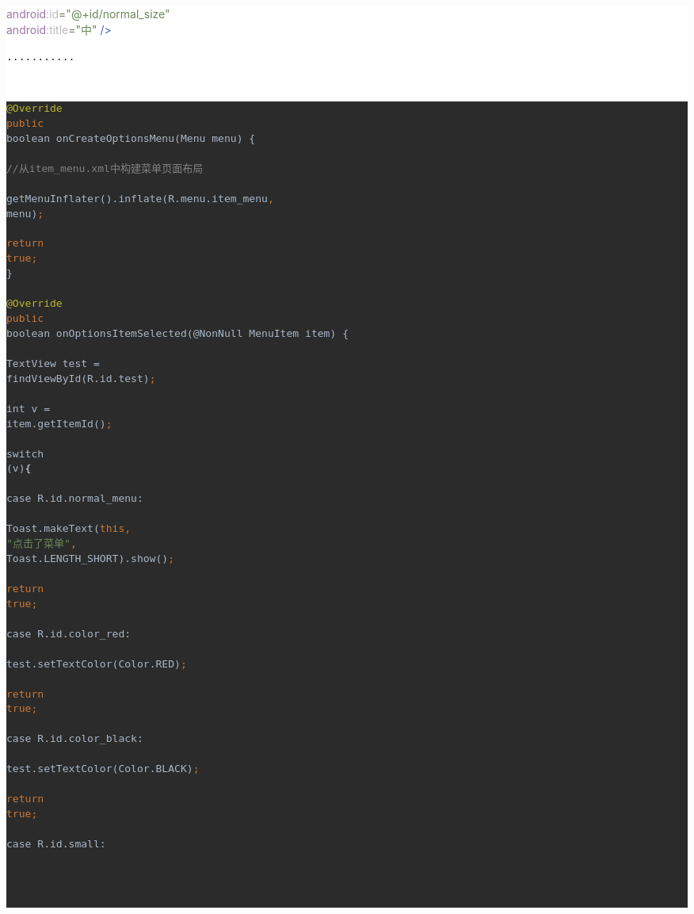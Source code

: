 </span><span style="color:#9876aa;">android</span><span style="color:#bababa;">:id</span><span style="color:#6a8759;">="@+id/normal_size"</span><span style="color:#6a8759;"><br /></span><span style="color:#6a8759;">            </span><span style="color:#9876aa;">android</span><span style="color:#bababa;">:title</span><span style="color:#6a8759;">="</span><span style="color:#6a8759;font-family:'宋体',monospace;">中</span><span style="color:#6a8759;">" </span><span style="color:#5060bb;">/&gt;</span><span style="color:#5060bb;"><br /></span><pre style="font-family: &quot;JetBrains Mono&quot;, monospace; font-size: 9.8pt;">...........</pre></pre><p style="margin:0;"><br /></p><pre style="background-color:#2b2b2b;color:#a9b7c6;font-family:'JetBrains Mono',monospace;font-size:9.8pt;"><span style="color:#bbb529;">@Override</span><span style="color:#bbb529;"><br /></span><span style="color:#cc7832;">public </span>boolean onCreateOptionsMenu(Menu menu) {<br />    <span style="color:#808080;">//</span><span style="color:#808080;font-family:'宋体',monospace;">从</span><span style="color:#808080;">item_menu.xml</span><span style="color:#808080;font-family:'宋体',monospace;">中构建菜单页面布局</span><span style="color:#808080;font-family:'宋体',monospace;"><br /></span><span style="color:#808080;font-family:'宋体',monospace;">    </span>getMenuInflater().inflate(R.menu.item_menu<span style="color:#cc7832;">, </span>menu)<span style="color:#cc7832;">;</span><span style="color:#cc7832;"><br /></span><span style="color:#cc7832;">    return true;</span><span style="color:#cc7832;"><br /></span>}<br /><br /><span style="color:#bbb529;">@Override</span><span style="color:#bbb529;"><br /></span><span style="color:#cc7832;">public </span>boolean onOptionsItemSelected(@NonNull MenuItem item) {<br />    TextView test = findViewById(R.id.test)<span style="color:#cc7832;">;</span><span style="color:#cc7832;"><br /></span><span style="color:#cc7832;">    </span>int v = item.getItemId()<span style="color:#cc7832;">;</span><span style="color:#cc7832;"><br /></span><span style="color:#cc7832;">    </span>switch (v)<span style="font-weight:bold;">{</span><span style="font-weight:bold;"><br /></span><span style="font-weight:bold;">        </span>case R.id.normal_menu:<br />        Toast.makeText(<span style="color:#cc7832;">this, </span><span style="color:#6a8759;">"</span><span style="color:#6a8759;font-family:'宋体',monospace;">点击了菜单</span><span style="color:#6a8759;">"</span><span style="color:#cc7832;">, </span>Toast.LENGTH_SHORT).show()<span style="color:#cc7832;">;</span><span style="color:#cc7832;"><br /></span><span style="color:#cc7832;">        return true;</span><span style="color:#cc7832;"><br /></span><span style="color:#cc7832;">        </span>case R.id.color_red:<br />        test.setTextColor(Color.RED)<span style="color:#cc7832;">;</span><span style="color:#cc7832;"><br /></span><span style="color:#cc7832;">        return true;</span><span style="color:#cc7832;"><br /></span><span style="color:#cc7832;">        </span>case R.id.color_black:<br />        test.setTextColor(Color.BLACK)<span style="color:#cc7832;">;</span><span style="color:#cc7832;"><br /></span><span style="color:#cc7832;">        return true;</span><span style="color:#cc7832;"><br /></span><span style="color:#cc7832;">        </span>case R.id.small:<br />